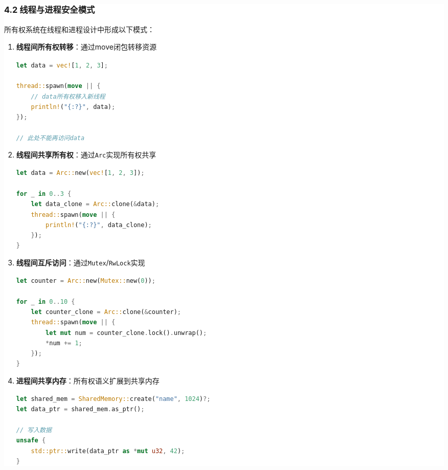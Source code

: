 ### 4.2 线程与进程安全模式

所有权系统在线程和进程设计中形成以下模式：

1. **线程间所有权转移**：通过move闭包转移资源

   ```rust
   let data = vec![1, 2, 3];
   
   thread::spawn(move || {
       // data所有权移入新线程
       println!("{:?}", data);
   });
   
   // 此处不能再访问data
   ```

2. **线程间共享所有权**：通过`Arc`实现所有权共享

   ```rust
   let data = Arc::new(vec![1, 2, 3]);
   
   for _ in 0..3 {
       let data_clone = Arc::clone(&data);
       thread::spawn(move || {
           println!("{:?}", data_clone);
       });
   }
   ```

3. **线程间互斥访问**：通过`Mutex`/`RwLock`实现

   ```rust
   let counter = Arc::new(Mutex::new(0));
   
   for _ in 0..10 {
       let counter_clone = Arc::clone(&counter);
       thread::spawn(move || {
           let mut num = counter_clone.lock().unwrap();
           *num += 1;
       });
   }
   ```

4. **进程间共享内存**：所有权语义扩展到共享内存

   ```rust
   let shared_mem = SharedMemory::create("name", 1024)?;
   let data_ptr = shared_mem.as_ptr();
   
   // 写入数据
   unsafe {
       std::ptr::write(data_ptr as *mut u32, 42);
   }
   ```
